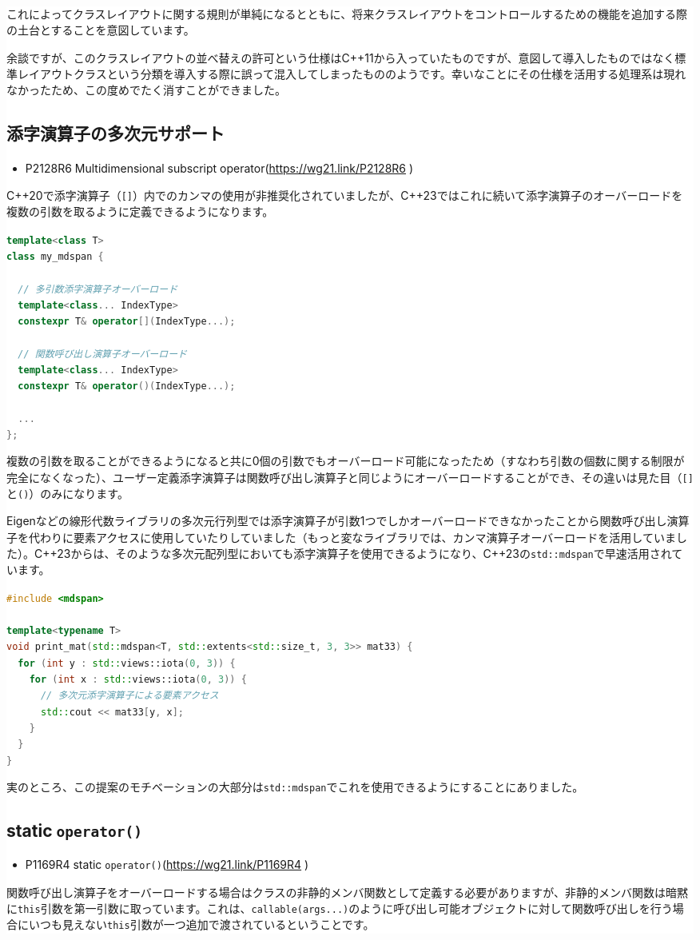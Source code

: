 これによってクラスレイアウトに関する規則が単純になるとともに、将来クラスレイアウトをコントロールするための機能を追加する際の土台とすることを意図しています。

余談ですが、このクラスレイアウトの並べ替えの許可という仕様はC++11から入っていたものですが、意図して導入したものではなく標準レイアウトクラスという分類を導入する際に誤って混入してしまったもののようです。幸いなことにその仕様を活用する処理系は現れなかったため、この度めでたく消すことができました。

## 添字演算子の多次元サポート

- P2128R6 Multidimensional subscript operator(https://wg21.link/P2128R6 )

C++20で添字演算子（`[]`）内でのカンマの使用が非推奨化されていましたが、C++23ではこれに続いて添字演算子のオーバーロードを複数の引数を取るように定義できるようになります。

```cpp
template<class T>
class my_mdspan {

  // 多引数添字演算子オーバーロード
  template<class... IndexType>
  constexpr T& operator[](IndexType...);

  // 関数呼び出し演算子オーバーロード
  template<class... IndexType>
  constexpr T& operator()(IndexType...);

  ...
};
```

複数の引数を取ることができるようになると共に0個の引数でもオーバーロード可能になったため（すなわち引数の個数に関する制限が完全になくなった）、ユーザー定義添字演算子は関数呼び出し演算子と同じようにオーバーロードすることができ、その違いは見た目（`[]`と`()`）のみになります。

Eigenなどの線形代数ライブラリの多次元行列型では添字演算子が引数1つでしかオーバーロードできなかったことから関数呼び出し演算子を代わりに要素アクセスに使用していたりしていました（もっと変なライブラリでは、カンマ演算子オーバーロードを活用していました）。C++23からは、そのような多次元配列型においても添字演算子を使用できるようになり、C++23の`std::mdspan`で早速活用されています。

```cpp
#include <mdspan>

template<typename T>
void print_mat(std::mdspan<T, std::extents<std::size_t, 3, 3>> mat33) {
  for (int y : std::views::iota(0, 3)) {
    for (int x : std::views::iota(0, 3)) {
      // 多次元添字演算子による要素アクセス
      std::cout << mat33[y, x];
    }
  }
}
```

実のところ、この提案のモチベーションの大部分は`std::mdspan`でこれを使用できるようにすることにありました。

## static `operator()`

- P1169R4 static `operator()`(https://wg21.link/P1169R4 )

関数呼び出し演算子をオーバーロードする場合はクラスの非静的メンバ関数として定義する必要がありますが、非静的メンバ関数は暗黙に`this`引数を第一引数に取っています。これは、`callable(args...)`のように呼び出し可能オブジェクトに対して関数呼び出しを行う場合にいつも見えない`this`引数が一つ追加で渡されているということです。
